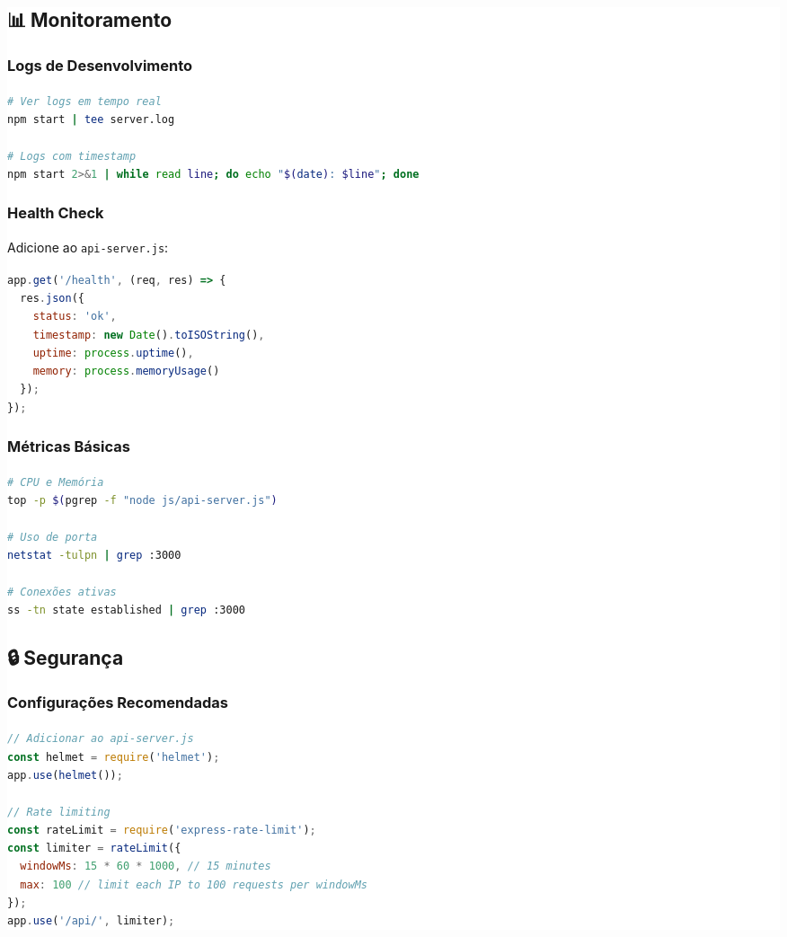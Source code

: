 ## 📊 Monitoramento

### Logs de Desenvolvimento
```bash
# Ver logs em tempo real
npm start | tee server.log

# Logs com timestamp
npm start 2>&1 | while read line; do echo "$(date): $line"; done
```

### Health Check
Adicione ao `api-server.js`:
```javascript
app.get('/health', (req, res) => {
  res.json({
    status: 'ok',
    timestamp: new Date().toISOString(),
    uptime: process.uptime(),
    memory: process.memoryUsage()
  });
});
```

### Métricas Básicas
```bash
# CPU e Memória
top -p $(pgrep -f "node js/api-server.js")

# Uso de porta
netstat -tulpn | grep :3000

# Conexões ativas
ss -tn state established | grep :3000
```

## 🔒 Segurança

### Configurações Recomendadas
```javascript
// Adicionar ao api-server.js
const helmet = require('helmet');
app.use(helmet());

// Rate limiting
const rateLimit = require('express-rate-limit');
const limiter = rateLimit({
  windowMs: 15 * 60 * 1000, // 15 minutes
  max: 100 // limit each IP to 100 requests per windowMs
});
app.use('/api/', limiter);
```
